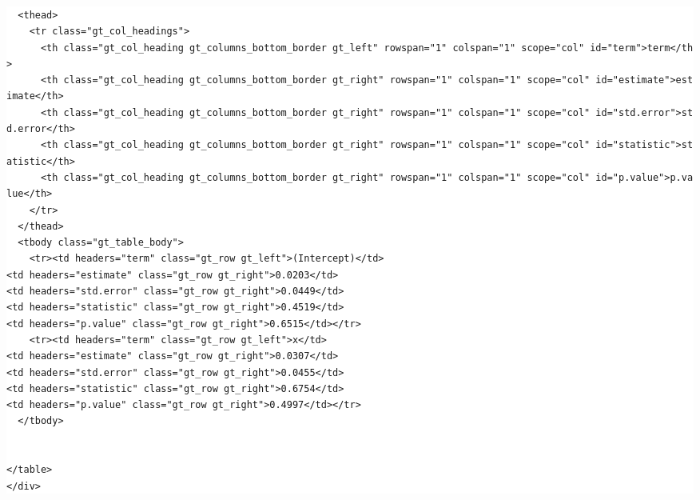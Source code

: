 ```{=html}
  <thead>
    <tr class="gt_col_headings">
      <th class="gt_col_heading gt_columns_bottom_border gt_left" rowspan="1" colspan="1" scope="col" id="term">term</th>
      <th class="gt_col_heading gt_columns_bottom_border gt_right" rowspan="1" colspan="1" scope="col" id="estimate">estimate</th>
      <th class="gt_col_heading gt_columns_bottom_border gt_right" rowspan="1" colspan="1" scope="col" id="std.error">std.error</th>
      <th class="gt_col_heading gt_columns_bottom_border gt_right" rowspan="1" colspan="1" scope="col" id="statistic">statistic</th>
      <th class="gt_col_heading gt_columns_bottom_border gt_right" rowspan="1" colspan="1" scope="col" id="p.value">p.value</th>
    </tr>
  </thead>
  <tbody class="gt_table_body">
    <tr><td headers="term" class="gt_row gt_left">(Intercept)</td>
<td headers="estimate" class="gt_row gt_right">0.0203</td>
<td headers="std.error" class="gt_row gt_right">0.0449</td>
<td headers="statistic" class="gt_row gt_right">0.4519</td>
<td headers="p.value" class="gt_row gt_right">0.6515</td></tr>
    <tr><td headers="term" class="gt_row gt_left">x</td>
<td headers="estimate" class="gt_row gt_right">0.0307</td>
<td headers="std.error" class="gt_row gt_right">0.0455</td>
<td headers="statistic" class="gt_row gt_right">0.6754</td>
<td headers="p.value" class="gt_row gt_right">0.4997</td></tr>
  </tbody>
  
  
</table>
</div>
```
